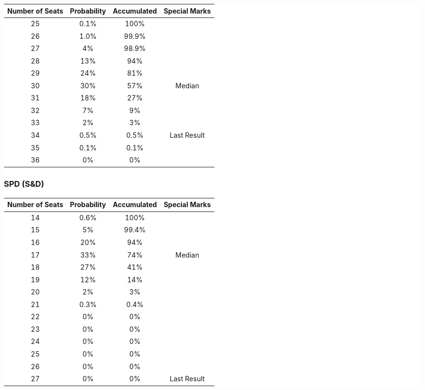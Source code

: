 | Number of Seats | Probability | Accumulated | Special Marks |
|:---------------:|:-----------:|:-----------:|:-------------:|
| 25 | 0.1% | 100% |  |
| 26 | 1.0% | 99.9% |  |
| 27 | 4% | 98.9% |  |
| 28 | 13% | 94% |  |
| 29 | 24% | 81% |  |
| 30 | 30% | 57% | Median |
| 31 | 18% | 27% |  |
| 32 | 7% | 9% |  |
| 33 | 2% | 3% |  |
| 34 | 0.5% | 0.5% | Last Result |
| 35 | 0.1% | 0.1% |  |
| 36 | 0% | 0% |  |

### SPD (S&D)

| Number of Seats | Probability | Accumulated | Special Marks |
|:---------------:|:-----------:|:-----------:|:-------------:|
| 14 | 0.6% | 100% |  |
| 15 | 5% | 99.4% |  |
| 16 | 20% | 94% |  |
| 17 | 33% | 74% | Median |
| 18 | 27% | 41% |  |
| 19 | 12% | 14% |  |
| 20 | 2% | 3% |  |
| 21 | 0.3% | 0.4% |  |
| 22 | 0% | 0% |  |
| 23 | 0% | 0% |  |
| 24 | 0% | 0% |  |
| 25 | 0% | 0% |  |
| 26 | 0% | 0% |  |
| 27 | 0% | 0% | Last Result |
